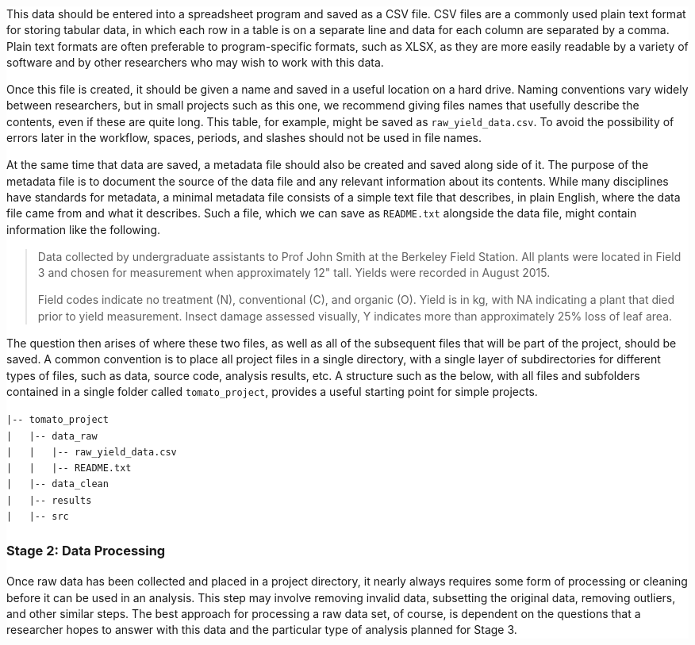</table>

This data should be entered into a spreadsheet program and saved as a CSV file. CSV files are a commonly used plain text format for storing tabular data, in which each row in a table is on a separate line and data for each column are separated by a comma. Plain text formats are often preferable to program-specific formats, such as XLSX, as they are more easily readable by a variety of software and by other researchers who may wish to work with this data.

Once this file is created, it should be given a name and saved in a useful location on a hard drive. Naming conventions vary widely between researchers, but in small projects such as this one, we recommend giving files names that usefully describe the contents, even if these are quite long. This table, for example, might be saved as `raw_yield_data.csv`. To avoid the possibility of errors later in the workflow, spaces, periods, and slashes should not be used in file names.

At the same time that data are saved, a metadata file should also be created and saved along side of it. The purpose of the metadata file is to document the source of the data file and any relevant information about its contents. While many disciplines have standards for metadata, a minimal metadata file consists of a simple text file that describes, in plain English, where the data file came from and what it describes. Such a file, which we can save as `README.txt` alongside the data file, might contain information like the following.

> Data collected by undergraduate assistants to Prof John Smith at the Berkeley Field Station. All plants were located in Field 3 and chosen for measurement when approximately 12" tall. Yields were recorded in August 2015.
>
> Field codes indicate no treatment (N), conventional (C), and organic (O). Yield is in kg, with NA indicating a plant that died prior to yield measurement. Insect damage assessed visually, Y indicates more than approximately 25% loss of leaf area.

The question then arises of where these two files, as well as all of the subsequent files that will be part of the project, should be saved. A common convention is to place all project files in a single directory, with a single layer of subdirectories for different types of files, such as data, source code, analysis results, etc. A structure such as the below, with all files and subfolders contained in a single folder called `tomato_project`, provides a useful starting point for simple projects.

    |-- tomato_project
    |   |-- data_raw
    |   |   |-- raw_yield_data.csv
    |   |   |-- README.txt
    |   |-- data_clean
    |   |-- results
    |   |-- src

### Stage 2: Data Processing

Once raw data has been collected and placed in a project directory, it nearly always requires some form of processing or cleaning before it can be used in an analysis. This step may involve removing invalid data, subsetting the original data, removing outliers, and other similar steps. The best approach for processing a raw data set, of course, is dependent on the questions that a researcher hopes to answer with this data and the particular type of analysis planned for Stage 3.
